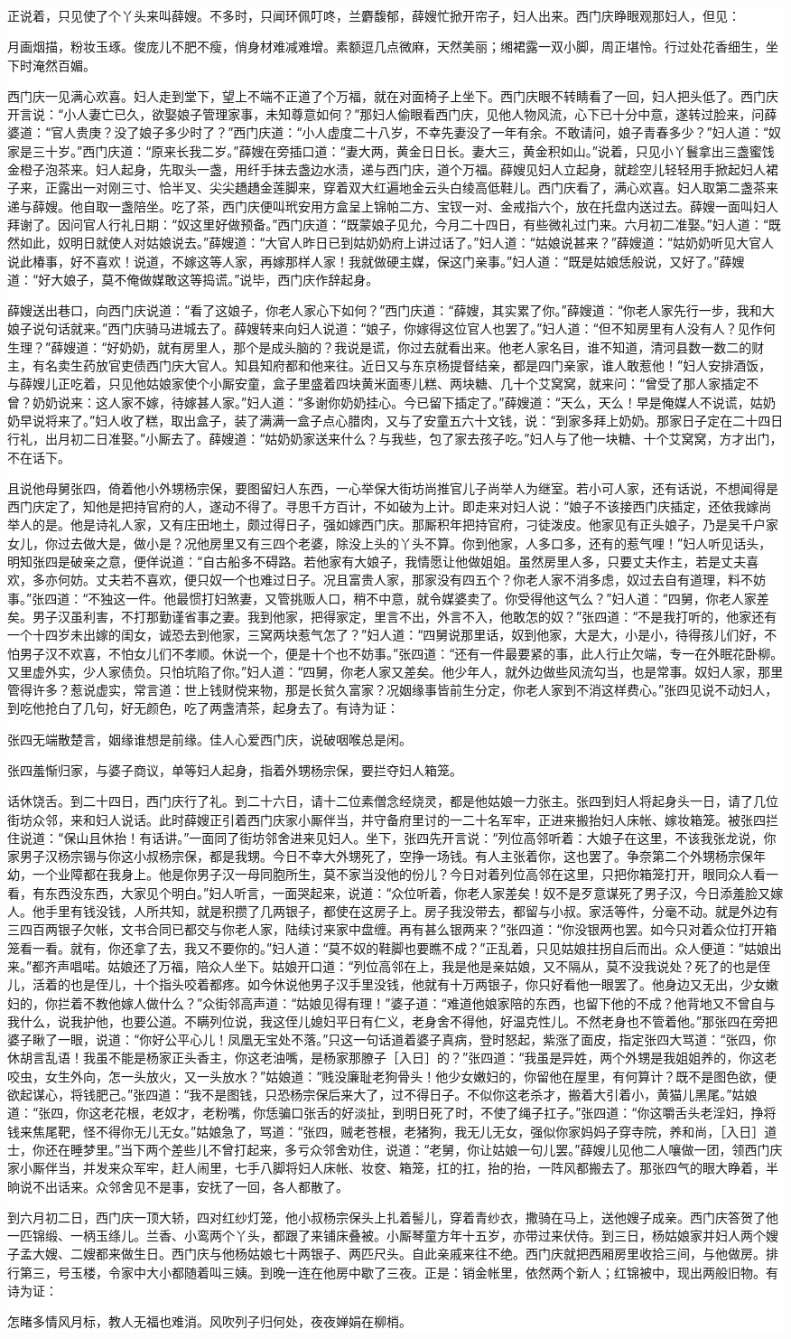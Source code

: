正说着，只见使了个丫头来叫薛嫂。不多时，只闻环佩叮咚，兰麝馥郁，薛嫂忙掀开帘子，妇人出来。西门庆睁眼观那妇人，但见：

月画烟描，粉妆玉琢。俊庞儿不肥不瘦，俏身材难减难增。素额逗几点微麻，天然美丽；缃裙露一双小脚，周正堪怜。行过处花香细生，坐下时淹然百媚。

西门庆一见满心欢喜。妇人走到堂下，望上不端不正道了个万福，就在对面椅子上坐下。西门庆眼不转睛看了一回，妇人把头低了。西门庆开言说：“小人妻亡已久，欲娶娘子管理家事，未知尊意如何？”那妇人偷眼看西门庆，见他人物风流，心下已十分中意，遂转过脸来，问薛婆道：“官人贵庚？没了娘子多少时了？”西门庆道：“小人虚度二十八岁，不幸先妻没了一年有余。不敢请问，娘子青春多少？”妇人道：“奴家是三十岁。”西门庆道：“原来长我二岁。”薛嫂在旁插口道：“妻大两，黄金日日长。妻大三，黄金积如山。”说着，只见小丫鬟拿出三盏蜜饯金橙子泡茶来。妇人起身，先取头一盏，用纤手抹去盏边水渍，递与西门庆，道个万福。薛嫂见妇人立起身，就趁空儿轻轻用手掀起妇人裙子来，正露出一对刚三寸、恰半叉、尖尖趫趫金莲脚来，穿着双大红遍地金云头白绫高低鞋儿。西门庆看了，满心欢喜。妇人取第二盏茶来递与薛嫂。他自取一盏陪坐。吃了茶，西门庆便叫玳安用方盒呈上锦帕二方、宝钗一对、金戒指六个，放在托盘内送过去。薛嫂一面叫妇人拜谢了。因问官人行礼日期：“奴这里好做预备。”西门庆道：“既蒙娘子见允，今月二十四日，有些微礼过门来。六月初二准娶。”妇人道：“既然如此，奴明日就使人对姑娘说去。”薛嫂道：“大官人昨日已到姑奶奶府上讲过话了。”妇人道：“姑娘说甚来？”薛嫂道：“姑奶奶听见大官人说此椿事，好不喜欢！说道，不嫁这等人家，再嫁那样人家！我就做硬主媒，保这门亲事。”妇人道：“既是姑娘恁般说，又好了。”薛嫂道：“好大娘子，莫不俺做媒敢这等捣谎。”说毕，西门庆作辞起身。

薛嫂送出巷口，向西门庆说道：“看了这娘子，你老人家心下如何？”西门庆道：“薛嫂，其实累了你。”薛嫂道：“你老人家先行一步，我和大娘子说句话就来。”西门庆骑马进城去了。薛嫂转来向妇人说道：“娘子，你嫁得这位官人也罢了。”妇人道：“但不知房里有人没有人？见作何生理？”薛嫂道：“好奶奶，就有房里人，那个是成头脑的？我说是谎，你过去就看出来。他老人家名目，谁不知道，清河县数一数二的财主，有名卖生药放官吏债西门庆大官人。知县知府都和他来往。近日又与东京杨提督结亲，都是四门亲家，谁人敢惹他！”妇人安排酒饭，与薛嫂儿正吃着，只见他姑娘家使个小厮安童，盒子里盛着四块黄米面枣儿糕、两块糖、几十个艾窝窝，就来问：“曾受了那人家插定不曾？奶奶说来：这人家不嫁，待嫁甚人家。”妇人道：“多谢你奶奶挂心。今已留下插定了。”薛嫂道：“天么，天么！早是俺媒人不说谎，姑奶奶早说将来了。”妇人收了糕，取出盒子，装了满满一盒子点心腊肉，又与了安童五六十文钱，说：“到家多拜上奶奶。那家日子定在二十四日行礼，出月初二日准娶。”小厮去了。薛嫂道：“姑奶奶家送来什么？与我些，包了家去孩子吃。”妇人与了他一块糖、十个艾窝窝，方才出门，不在话下。

且说他母舅张四，倚着他小外甥杨宗保，要图留妇人东西，一心举保大街坊尚推官儿子尚举人为继室。若小可人家，还有话说，不想闻得是西门庆定了，知他是把持官府的人，遂动不得了。寻思千方百计，不如破为上计。即走来对妇人说：“娘子不该接西门庆插定，还依我嫁尚举人的是。他是诗礼人家，又有庄田地土，颇过得日子，强如嫁西门庆。那厮积年把持官府，刁徒泼皮。他家见有正头娘子，乃是吴千户家女儿，你过去做大是，做小是？况他房里又有三四个老婆，除没上头的丫头不算。你到他家，人多口多，还有的惹气哩！”妇人听见话头，明知张四是破亲之意，便佯说道：“自古船多不碍路。若他家有大娘子，我情愿让他做姐姐。虽然房里人多，只要丈夫作主，若是丈夫喜欢，多亦何妨。丈夫若不喜欢，便只奴一个也难过日子。况且富贵人家，那家没有四五个？你老人家不消多虑，奴过去自有道理，料不妨事。”张四道：“不独这一件。他最惯打妇煞妻，又管挑贩人口，稍不中意，就令媒婆卖了。你受得他这气么？”妇人道：“四舅，你老人家差矣。男子汉虽利害，不打那勤谨省事之妻。我到他家，把得家定，里言不出，外言不入，他敢怎的奴？”张四道：“不是我打听的，他家还有一个十四岁未出嫁的闺女，诚恐去到他家，三窝两块惹气怎了？”妇人道：“四舅说那里话，奴到他家，大是大，小是小，待得孩儿们好，不怕男子汉不欢喜，不怕女儿们不孝顺。休说一个，便是十个也不妨事。”张四道：“还有一件最要紧的事，此人行止欠端，专一在外眠花卧柳。又里虚外实，少人家债负。只怕坑陷了你。”妇人道：“四舅，你老人家又差矣。他少年人，就外边做些风流勾当，也是常事。奴妇人家，那里管得许多？惹说虚实，常言道：世上钱财傥来物，那是长贫久富家？况姻缘事皆前生分定，你老人家到不消这样费心。”张四见说不动妇人，到吃他抢白了几句，好无颜色，吃了两盏清茶，起身去了。有诗为证：

张四无端散楚言，姻缘谁想是前缘。佳人心爱西门庆，说破咽喉总是闲。

张四羞惭归家，与婆子商议，单等妇人起身，指着外甥杨宗保，要拦夺妇人箱笼。

话休饶舌。到二十四日，西门庆行了礼。到二十六日，请十二位素僧念经烧灵，都是他姑娘一力张主。张四到妇人将起身头一日，请了几位街坊众邻，来和妇人说话。此时薛嫂正引着西门庆家小厮伴当，并守备府里讨的一二十名军牢，正进来搬抬妇人床帐、嫁妆箱笼。被张四拦住说道：“保山且休抬！有话讲。”一面同了街坊邻舍进来见妇人。坐下，张四先开言说：“列位高邻听着：大娘子在这里，不该我张龙说，你家男子汉杨宗锡与你这小叔杨宗保，都是我甥。今日不幸大外甥死了，空挣一场钱。有人主张着你，这也罢了。争奈第二个外甥杨宗保年幼，一个业障都在我身上。他是你男子汉一母同胞所生，莫不家当没他的份儿？今日对着列位高邻在这里，只把你箱笼打开，眼同众人看一看，有东西没东西，大家见个明白。”妇人听言，一面哭起来，说道：“众位听着，你老人家差矣！奴不是歹意谋死了男子汉，今日添羞脸又嫁人。他手里有钱没钱，人所共知，就是积攒了几两银子，都使在这房子上。房子我没带去，都留与小叔。家活等件，分毫不动。就是外边有三四百两银子欠帐，文书合同已都交与你老人家，陆续讨来家中盘缠。再有甚么银两来？”张四道：“你没银两也罢。如今只对着众位打开箱笼看一看。就有，你还拿了去，我又不要你的。”妇人道：“莫不奴的鞋脚也要瞧不成？”正乱着，只见姑娘拄拐自后而出。众人便道：“姑娘出来。”都齐声唱喏。姑娘还了万福，陪众人坐下。姑娘开口道：“列位高邻在上，我是他是亲姑娘，又不隔从，莫不没我说处？死了的也是侄儿，活着的也是侄儿，十个指头咬着都疼。如今休说他男子汉手里没钱，他就有十万两银子，你只好看他一眼罢了。他身边又无出，少女嫩妇的，你拦着不教他嫁人做什么？”众街邻高声道：“姑娘见得有理！”婆子道：“难道他娘家陪的东西，也留下他的不成？他背地又不曾自与我什么，说我护他，也要公道。不瞒列位说，我这侄儿媳妇平日有仁义，老身舍不得他，好温克性儿。不然老身也不管着他。”那张四在旁把婆子瞅了一眼，说道：“你好公平心儿！凤凰无宝处不落。”只这一句话道着婆子真病，登时怒起，紫涨了面皮，指定张四大骂道：“张四，你休胡言乱语！我虽不能是杨家正头香主，你这老油嘴，是杨家那膫子［入日］的？”张四道：“我虽是异姓，两个外甥是我姐姐养的，你这老咬虫，女生外向，怎一头放火，又一头放水？”姑娘道：“贱没廉耻老狗骨头！他少女嫩妇的，你留他在屋里，有何算计？既不是图色欲，便欲起谋心，将钱肥己。”张四道：“我不是图钱，只恐杨宗保后来大了，过不得日子。不似你这老杀才，搬着大引着小，黄猫儿黑尾。”姑娘道：“张四，你这老花根，老奴才，老粉嘴，你恁骗口张舌的好淡扯，到明日死了时，不使了绳子扛子。”张四道：“你这嚼舌头老淫妇，挣将钱来焦尾靶，怪不得你无儿无女。”姑娘急了，骂道：“张四，贼老苍根，老猪狗，我无儿无女，强似你家妈妈子穿寺院，养和尚，［入日］道士，你还在睡梦里。”当下两个差些儿不曾打起来，多亏众邻舍劝住，说道：“老舅，你让姑娘一句儿罢。”薛嫂儿见他二人嚷做一团，领西门庆家小厮伴当，并发来众军牢，赶人闹里，七手八脚将妇人床帐、妆奁、箱笼，扛的扛，抬的抬，一阵风都搬去了。那张四气的眼大睁着，半晌说不出话来。众邻舍见不是事，安抚了一回，各人都散了。

到六月初二日，西门庆一顶大轿，四对红纱灯笼，他小叔杨宗保头上扎着髻儿，穿着青纱衣，撒骑在马上，送他嫂子成亲。西门庆答贺了他一匹锦缎、一柄玉绦儿。兰香、小鸾两个丫头，都跟了来铺床叠被。小厮琴童方年十五岁，亦带过来伏侍。到三日，杨姑娘家并妇人两个嫂子孟大嫂、二嫂都来做生日。西门庆与他杨姑娘七十两银子、两匹尺头。自此亲戚来往不绝。西门庆就把西厢房里收拾三间，与他做房。排行第三，号玉楼，令家中大小都随着叫三姨。到晚一连在他房中歇了三夜。正是：销金帐里，依然两个新人；红锦被中，现出两般旧物。有诗为证：

怎睹多情风月标，教人无福也难消。风吹列子归何处，夜夜婵娟在柳梢。



